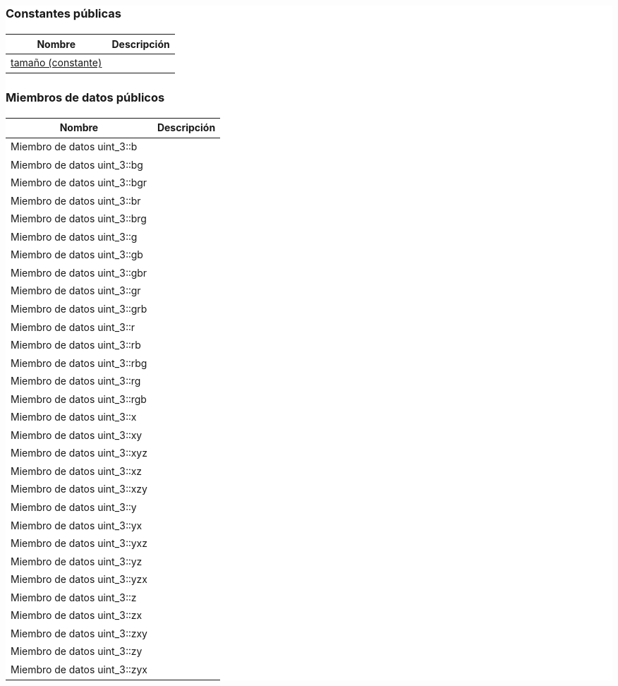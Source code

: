 ### <a name="public-constants"></a>Constantes públicas  
  
|Nombre|Descripción|  
|----------|-----------------|  
|[tamaño (constante)](#uint_3__size)||  
  
### <a name="public-data-members"></a>Miembros de datos públicos  
  
|Nombre|Descripción|  
|----------|-----------------|  
|Miembro de datos uint_3::b||  
|Miembro de datos uint_3::bg||  
|Miembro de datos uint_3::bgr||  
|Miembro de datos uint_3::br||  
|Miembro de datos uint_3::brg||  
|Miembro de datos uint_3::g||  
|Miembro de datos uint_3::gb||  
|Miembro de datos uint_3::gbr||  
|Miembro de datos uint_3::gr||  
|Miembro de datos uint_3::grb||  
|Miembro de datos uint_3::r||  
|Miembro de datos uint_3::rb||  
|Miembro de datos uint_3::rbg||  
|Miembro de datos uint_3::rg||  
|Miembro de datos uint_3::rgb||  
|Miembro de datos uint_3::x||  
|Miembro de datos uint_3::xy||  
|Miembro de datos uint_3::xyz||  
|Miembro de datos uint_3::xz||  
|Miembro de datos uint_3::xzy||  
|Miembro de datos uint_3::y||  
|Miembro de datos uint_3::yx||  
|Miembro de datos uint_3::yxz||  
|Miembro de datos uint_3::yz||  
|Miembro de datos uint_3::yzx||  
|Miembro de datos uint_3::z||  
|Miembro de datos uint_3::zx||  
|Miembro de datos uint_3::zxy||  
|Miembro de datos uint_3::zy||  
|Miembro de datos uint_3::zyx||  
  
